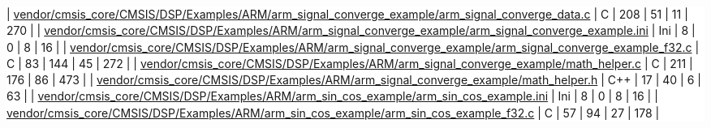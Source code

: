 | [vendor/cmsis_core/CMSIS/DSP/Examples/ARM/arm_signal_converge_example/arm_signal_converge_data.c](/vendor/cmsis_core/CMSIS/DSP/Examples/ARM/arm_signal_converge_example/arm_signal_converge_data.c) | C | 208 | 51 | 11 | 270 |
| [vendor/cmsis_core/CMSIS/DSP/Examples/ARM/arm_signal_converge_example/arm_signal_converge_example.ini](/vendor/cmsis_core/CMSIS/DSP/Examples/ARM/arm_signal_converge_example/arm_signal_converge_example.ini) | Ini | 8 | 0 | 8 | 16 |
| [vendor/cmsis_core/CMSIS/DSP/Examples/ARM/arm_signal_converge_example/arm_signal_converge_example_f32.c](/vendor/cmsis_core/CMSIS/DSP/Examples/ARM/arm_signal_converge_example/arm_signal_converge_example_f32.c) | C | 83 | 144 | 45 | 272 |
| [vendor/cmsis_core/CMSIS/DSP/Examples/ARM/arm_signal_converge_example/math_helper.c](/vendor/cmsis_core/CMSIS/DSP/Examples/ARM/arm_signal_converge_example/math_helper.c) | C | 211 | 176 | 86 | 473 |
| [vendor/cmsis_core/CMSIS/DSP/Examples/ARM/arm_signal_converge_example/math_helper.h](/vendor/cmsis_core/CMSIS/DSP/Examples/ARM/arm_signal_converge_example/math_helper.h) | C++ | 17 | 40 | 6 | 63 |
| [vendor/cmsis_core/CMSIS/DSP/Examples/ARM/arm_sin_cos_example/arm_sin_cos_example.ini](/vendor/cmsis_core/CMSIS/DSP/Examples/ARM/arm_sin_cos_example/arm_sin_cos_example.ini) | Ini | 8 | 0 | 8 | 16 |
| [vendor/cmsis_core/CMSIS/DSP/Examples/ARM/arm_sin_cos_example/arm_sin_cos_example_f32.c](/vendor/cmsis_core/CMSIS/DSP/Examples/ARM/arm_sin_cos_example/arm_sin_cos_example_f32.c) | C | 57 | 94 | 27 | 178 |
